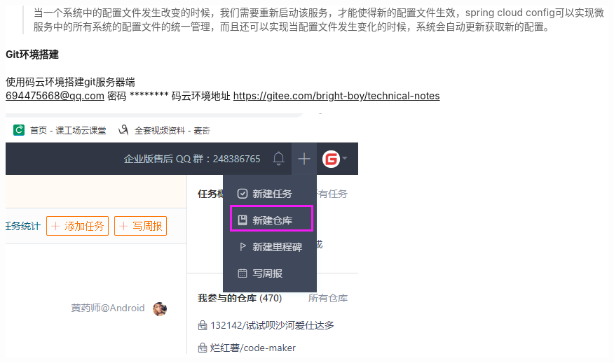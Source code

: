 >当一个系统中的配置文件发生改变的时候，我们需要重新启动该服务，才能使得新的配置文件生效，spring cloud config可以实现微服务中的所有系统的配置文件的统一管理，而且还可以实现当配置文件发生变化的时候，系统会自动更新获取新的配置。
#### Git环境搭建
使用码云环境搭建git服务器端  
694475668@qq.com  密码 ********
码云环境地址  	https://gitee.com/bright-boy/technical-notes

![输入图片说明](images/图片37.png "QQ截图20201229183512.png")
